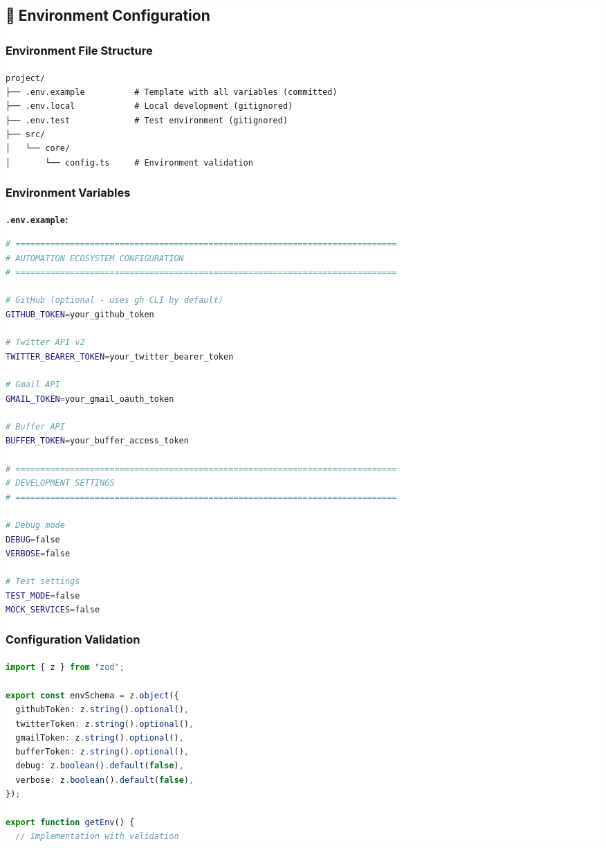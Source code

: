 
## 🔧 Environment Configuration

### Environment File Structure

```
project/
├── .env.example          # Template with all variables (committed)
├── .env.local            # Local development (gitignored)
├── .env.test             # Test environment (gitignored)
├── src/
│   └── core/
│       └── config.ts     # Environment validation
```

### Environment Variables

**`.env.example`:**
```bash
# =============================================================================
# AUTOMATION ECOSYSTEM CONFIGURATION
# =============================================================================

# GitHub (optional - uses gh CLI by default)
GITHUB_TOKEN=your_github_token

# Twitter API v2
TWITTER_BEARER_TOKEN=your_twitter_bearer_token

# Gmail API
GMAIL_TOKEN=your_gmail_oauth_token

# Buffer API
BUFFER_TOKEN=your_buffer_access_token

# =============================================================================
# DEVELOPMENT SETTINGS
# =============================================================================

# Debug mode
DEBUG=false
VERBOSE=false

# Test settings
TEST_MODE=false
MOCK_SERVICES=false
```

### Configuration Validation

```typescript
import { z } from "zod";

export const envSchema = z.object({
  githubToken: z.string().optional(),
  twitterToken: z.string().optional(),
  gmailToken: z.string().optional(),
  bufferToken: z.string().optional(),
  debug: z.boolean().default(false),
  verbose: z.boolean().default(false),
});

export function getEnv() {
  // Implementation with validation
```
